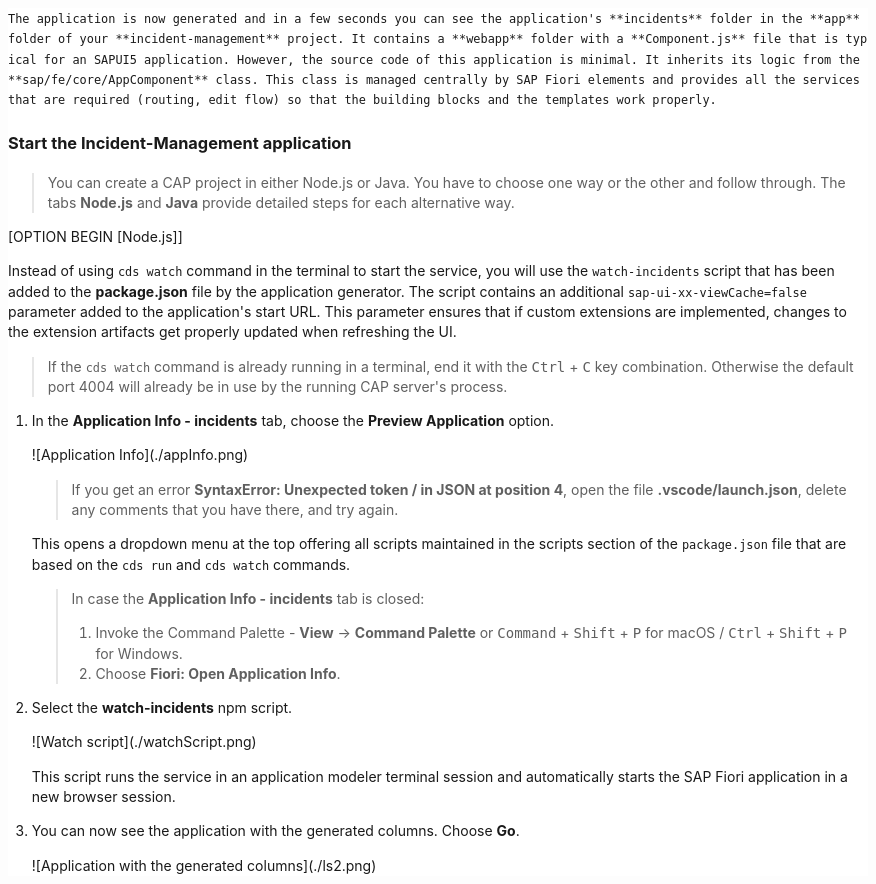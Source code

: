     The application is now generated and in a few seconds you can see the application's **incidents** folder in the **app** folder of your **incident-management** project. It contains a **webapp** folder with a **Component.js** file that is typical for an SAPUI5 application. However, the source code of this application is minimal. It inherits its logic from the **sap/fe/core/AppComponent** class. This class is managed centrally by SAP Fiori elements and provides all the services that are required (routing, edit flow) so that the building blocks and the templates work properly.



### Start the Incident-Management application

> You can create a CAP project in either Node.js or Java. You have to choose one way or the other and follow through. The tabs **Node.js** and **Java** provide detailed steps for each alternative way.

[OPTION BEGIN [Node.js]]



Instead of using `cds watch` command in the terminal to start the service, you will use the `watch-incidents` script that has been added to the **package.json** file by the application generator. The script contains an additional `sap-ui-xx-viewCache=false` parameter added to the application's start URL. This parameter ensures that if custom extensions are implemented, changes to the extension artifacts get properly updated when refreshing the UI.

> If the `cds watch` command is already running in a terminal, end it with the <kbd>Ctrl</kbd> + <kbd>C</kbd> key combination. Otherwise the default port 4004 will already be in use by the running CAP server's process.


1. In the **Application Info - incidents** tab, choose the **Preview Application** option.

    <!-- border; size:540px --> ![Application Info](./appInfo.png)

    > If you get an error **SyntaxError: Unexpected token / in JSON at position 4**, open the file **.vscode/launch.json**, delete any comments that you have there, and try again. 

    This opens a dropdown menu at the top offering all scripts maintained in the scripts section of the `package.json` file that are based on the `cds run` and `cds watch` commands.

    > In case the **Application Info - incidents** tab is closed: 
    >
    >1. Invoke the Command Palette - **View** &rarr; **Command Palette** or <kbd>Command</kbd> + <kbd>Shift</kbd> + <kbd>P</kbd> for macOS / <kbd>Ctrl</kbd> + <kbd>Shift</kbd> + <kbd>P</kbd> for Windows. 
    >2. Choose **Fiori: Open Application Info**.




2. Select the **watch-incidents** npm script.

    <!-- border; size:540px --> ![Watch script](./watchScript.png)

    This script runs the service in an application modeler terminal session and automatically starts the SAP Fiori application in a new browser session.

3. You can now see the application with the generated columns. Choose **Go**.

    <!-- border; size:540px --> ![Application with the generated columns](./ls2.png)


